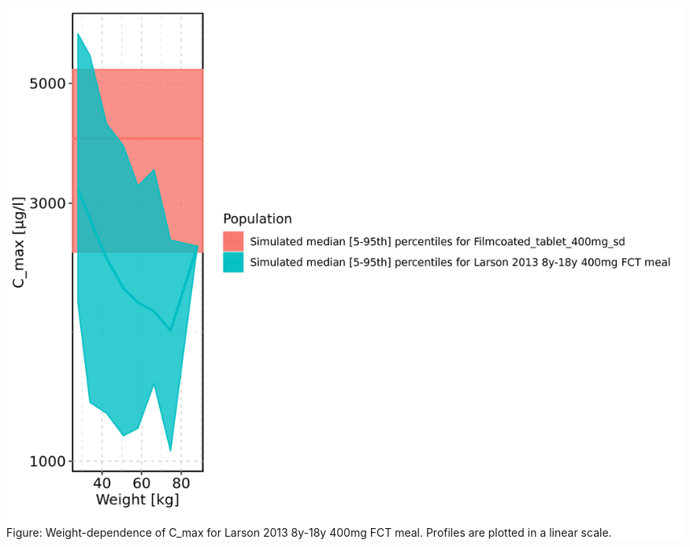 <img src="PKAnalysis/Larson 2013 8y-18y 400mg FCT meal-vs-ref-C_max-vs-Weight-log.png" width="100%" style="display: block; margin: auto;" />


Figure: Weight-dependence of C_max for Larson 2013 8y-18y 400mg FCT meal. Profiles are plotted in a linear scale.

